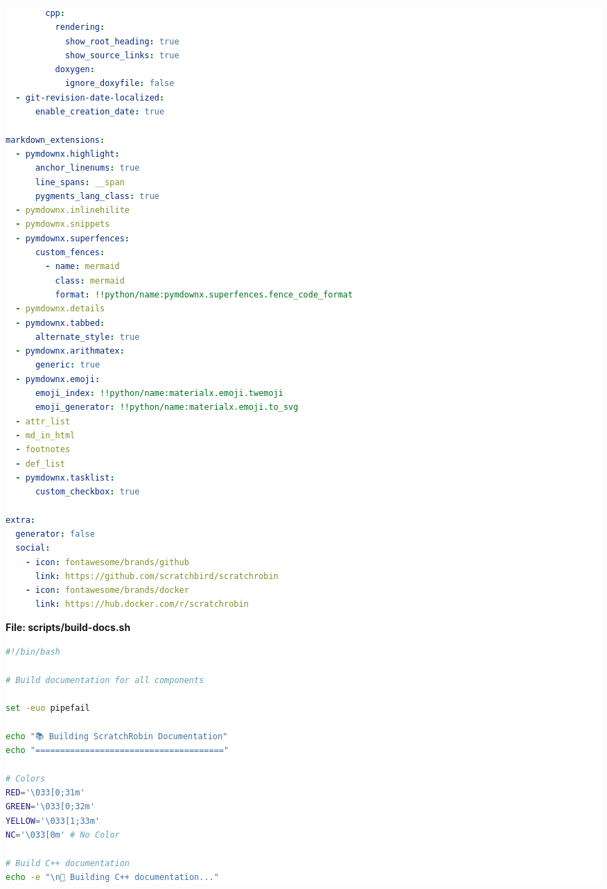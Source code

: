 ```yaml
        cpp:
          rendering:
            show_root_heading: true
            show_source_links: true
          doxygen:
            ignore_doxyfile: false
  - git-revision-date-localized:
      enable_creation_date: true

markdown_extensions:
  - pymdownx.highlight:
      anchor_linenums: true
      line_spans: __span
      pygments_lang_class: true
  - pymdownx.inlinehilite
  - pymdownx.snippets
  - pymdownx.superfences:
      custom_fences:
        - name: mermaid
          class: mermaid
          format: !!python/name:pymdownx.superfences.fence_code_format
  - pymdownx.details
  - pymdownx.tabbed:
      alternate_style: true
  - pymdownx.arithmatex:
      generic: true
  - pymdownx.emoji:
      emoji_index: !!python/name:materialx.emoji.twemoji
      emoji_generator: !!python/name:materialx.emoji.to_svg
  - attr_list
  - md_in_html
  - footnotes
  - def_list
  - pymdownx.tasklist:
      custom_checkbox: true

extra:
  generator: false
  social:
    - icon: fontawesome/brands/github
      link: https://github.com/scratchbird/scratchrobin
    - icon: fontawesome/brands/docker
      link: https://hub.docker.com/r/scratchrobin
```

**File: scripts/build-docs.sh**
```bash
#!/bin/bash

# Build documentation for all components

set -euo pipefail

echo "📚 Building ScratchRobin Documentation"
echo "======================================"

# Colors
RED='\033[0;31m'
GREEN='\033[0;32m'
YELLOW='\033[1;33m'
NC='\033[0m' # No Color

# Build C++ documentation
echo -e "\n🔧 Building C++ documentation..."
```